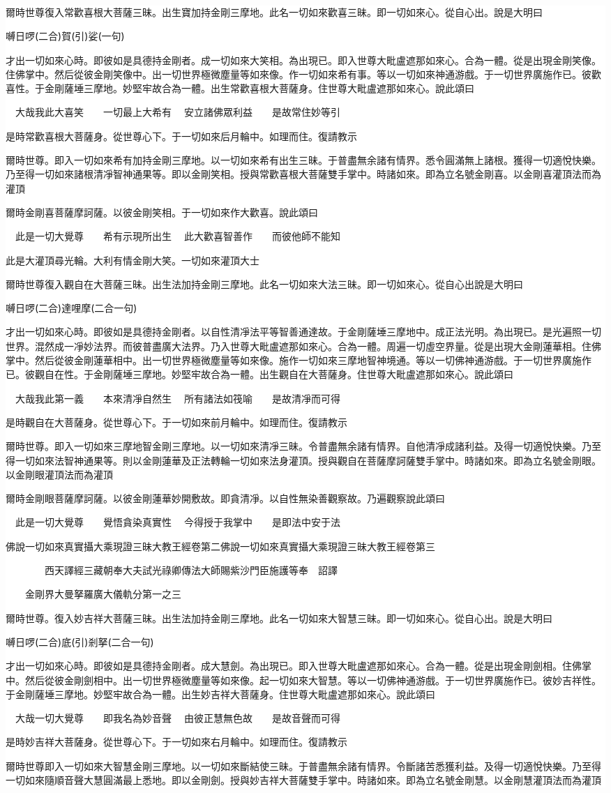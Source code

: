 爾時世尊復入常歡喜根大菩薩三昧。出生寶加持金剛三摩地。此名一切如來歡喜三昧。即一切如來心。從自心出。說是大明曰

嚩日啰(二合)賀(引)娑(一句)

才出一切如來心時。即彼如是具德持金剛者。成一切如來大笑相。為出現已。即入世尊大毗盧遮那如來心。合為一體。從是出現金剛笑像。住佛掌中。然后從彼金剛笑像中。出一切世界極微塵量等如來像。作一切如來希有事。等以一切如來神通游戲。于一切世界廣施作已。彼歡喜性。于金剛薩埵三摩地。妙堅牢故合為一體。出生常歡喜根大菩薩身。住世尊大毗盧遮那如來心。說此頌曰

　大哉我此大喜笑　　一切最上大希有
　安立諸佛眾利益　　是故常住妙等引　

是時常歡喜根大菩薩身。從世尊心下。于一切如來后月輪中。如理而住。復請教示

爾時世尊。即入一切如來希有加持金剛三摩地。以一切如來希有出生三昧。于普盡無余諸有情界。悉令圓滿無上諸根。獲得一切適悅快樂。乃至得一切如來諸根清凈智神通果等。即以金剛笑相。授與常歡喜根大菩薩雙手掌中。時諸如來。即為立名號金剛喜。以金剛喜灌頂法而為灌頂

爾時金剛喜菩薩摩訶薩。以彼金剛笑相。于一切如來作大歡喜。說此頌曰

　此是一切大覺尊　　希有示現所出生
　此大歡喜智善作　　而彼他師不能知　

此是大灌頂尋光輪。大利有情金剛大笑。一切如來灌頂大士

爾時世尊復入觀自在大菩薩三昧。出生法加持金剛三摩地。此名一切如來大法三昧。即一切如來心。從自心出說是大明曰

嚩日啰(二合)達哩摩(二合一句)

才出一切如來心時。即彼如是具德持金剛者。以自性清凈法平等智善通達故。于金剛薩埵三摩地中。成正法光明。為出現已。是光遍照一切世界。混然成一凈妙法界。而彼普盡廣大法界。乃入世尊大毗盧遮那如來心。合為一體。周遍一切虛空界量。從是出現大金剛蓮華相。住佛掌中。然后從彼金剛蓮華相中。出一切世界極微塵量等如來像。施作一切如來三摩地智神境通。等以一切佛神通游戲。于一切世界廣施作已。彼觀自在性。于金剛薩埵三摩地。妙堅牢故合為一體。出生觀自在大菩薩身。住世尊大毗盧遮那如來心。說此頌曰

　大哉我此第一義　　本來清凈自然生
　所有諸法如筏喻　　是故清凈而可得　

是時觀自在大菩薩身。從世尊心下。于一切如來前月輪中。如理而住。復請教示

爾時世尊。即入一切如來三摩地智金剛三摩地。以一切如來清凈三昧。令普盡無余諸有情界。自他清凈成諸利益。及得一切適悅快樂。乃至得一切如來法智神通果等。則以金剛蓮華及正法轉輪一切如來法身灌頂。授與觀自在菩薩摩訶薩雙手掌中。時諸如來。即為立名號金剛眼。以金剛眼灌頂法而為灌頂

爾時金剛眼菩薩摩訶薩。以彼金剛蓮華妙開敷故。即貪清凈。以自性無染善觀察故。乃遍觀察說此頌曰

　此是一切大覺尊　　覺悟貪染真實性
　今得授于我掌中　　是即法中安于法　

佛說一切如來真實攝大乘現證三昧大教王經卷第二佛說一切如來真實攝大乘現證三昧大教王經卷第三

　　　　西天譯經三藏朝奉大夫試光祿卿傳法大師賜紫沙門臣施護等奉　詔譯


　　金剛界大曼拏羅廣大儀軌分第一之三

爾時世尊。復入妙吉祥大菩薩三昧。出生法加持金剛三摩地。此名一切如來大智慧三昧。即一切如來心。從自心出。說是大明曰

嚩日啰(二合)底(引)剎拏(二合一句)

才出一切如來心時。即彼如是具德持金剛者。成大慧劍。為出現已。即入世尊大毗盧遮那如來心。合為一體。從是出現金剛劍相。住佛掌中。然后從彼金剛劍相中。出一切世界極微塵量等如來像。起一切如來大智慧。等以一切佛神通游戲。于一切世界廣施作已。彼妙吉祥性。于金剛薩埵三摩地。妙堅牢故合為一體。出生妙吉祥大菩薩身。住世尊大毗盧遮那如來心。說此頌曰

　大哉一切大覺尊　　即我名為妙音聲
　由彼正慧無色故　　是故音聲而可得　

是時妙吉祥大菩薩身。從世尊心下。于一切如來右月輪中。如理而住。復請教示

爾時世尊即入一切如來大智慧金剛三摩地。以一切如來斷結使三昧。于普盡無余諸有情界。令斷諸苦悉獲利益。及得一切適悅快樂。乃至得一切如來隨順音聲大慧圓滿最上悉地。即以金剛劍。授與妙吉祥大菩薩雙手掌中。時諸如來。即為立名號金剛慧。以金剛慧灌頂法而為灌頂
